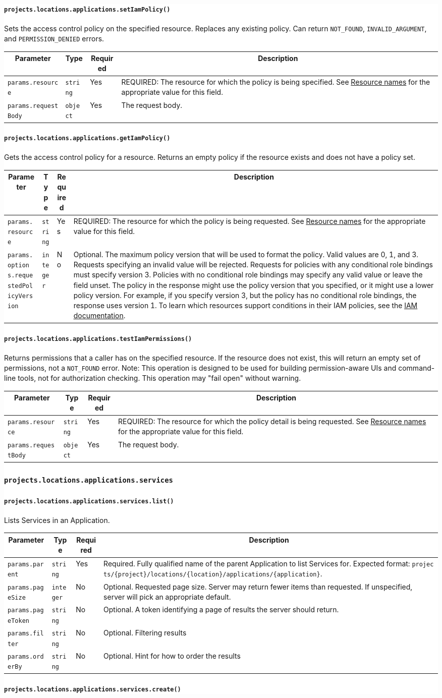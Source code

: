 #### `projects.locations.applications.setIamPolicy()`

Sets the access control policy on the specified resource. Replaces any existing policy. Can return `NOT_FOUND`, `INVALID_ARGUMENT`, and `PERMISSION_DENIED` errors.

| Parameter | Type | Required | Description |
|---|---|---|---|
| `params.resource` | `string` | Yes | REQUIRED: The resource for which the policy is being specified. See [Resource names](https://cloud.google.com/apis/design/resource_names) for the appropriate value for this field. |
| `params.requestBody` | `object` | Yes | The request body. |

#### `projects.locations.applications.getIamPolicy()`

Gets the access control policy for a resource. Returns an empty policy if the resource exists and does not have a policy set.

| Parameter | Type | Required | Description |
|---|---|---|---|
| `params.resource` | `string` | Yes | REQUIRED: The resource for which the policy is being requested. See [Resource names](https://cloud.google.com/apis/design/resource_names) for the appropriate value for this field. |
| `params.options.requestedPolicyVersion` | `integer` | No | Optional. The maximum policy version that will be used to format the policy. Valid values are 0, 1, and 3. Requests specifying an invalid value will be rejected. Requests for policies with any conditional role bindings must specify version 3. Policies with no conditional role bindings may specify any valid value or leave the field unset. The policy in the response might use the policy version that you specified, or it might use a lower policy version. For example, if you specify version 3, but the policy has no conditional role bindings, the response uses version 1. To learn which resources support conditions in their IAM policies, see the [IAM documentation](https://cloud.google.com/iam/help/conditions/resource-policies). |

#### `projects.locations.applications.testIamPermissions()`

Returns permissions that a caller has on the specified resource. If the resource does not exist, this will return an empty set of permissions, not a `NOT_FOUND` error. Note: This operation is designed to be used for building permission-aware UIs and command-line tools, not for authorization checking. This operation may "fail open" without warning.

| Parameter | Type | Required | Description |
|---|---|---|---|
| `params.resource` | `string` | Yes | REQUIRED: The resource for which the policy detail is being requested. See [Resource names](https://cloud.google.com/apis/design/resource_names) for the appropriate value for this field. |
| `params.requestBody` | `object` | Yes | The request body. |

### `projects.locations.applications.services`

#### `projects.locations.applications.services.list()`

Lists Services in an Application.

| Parameter | Type | Required | Description |
|---|---|---|---|
| `params.parent` | `string` | Yes | Required. Fully qualified name of the parent Application to list Services for. Expected format: `projects/{project}/locations/{location}/applications/{application}`. |
| `params.pageSize` | `integer` | No | Optional. Requested page size. Server may return fewer items than requested. If unspecified, server will pick an appropriate default. |
| `params.pageToken` | `string` | No | Optional. A token identifying a page of results the server should return. |
| `params.filter` | `string` | No | Optional. Filtering results |
| `params.orderBy` | `string` | No | Optional. Hint for how to order the results |

#### `projects.locations.applications.services.create()`
